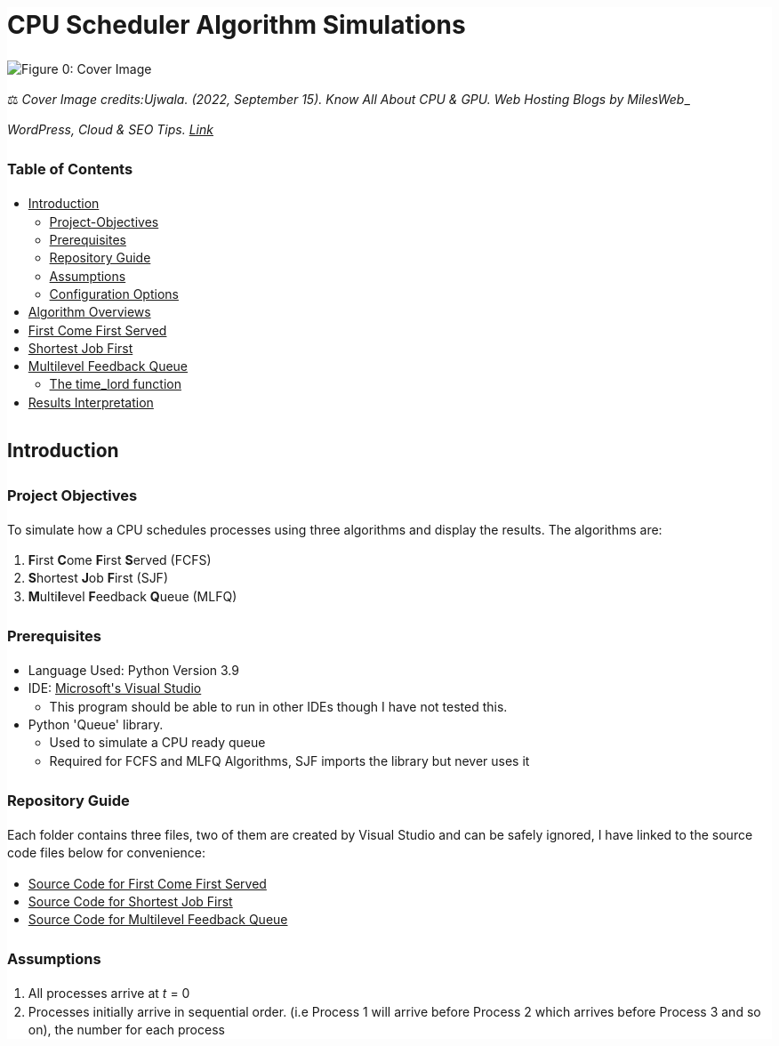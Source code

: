 # CPU Scheduler Algorithm Simulations
![Figure 0: Cover Image](https://www.milesweb.in/blog/wp-content/uploads/2024/02/what-is-cpu.png)

⚖ _Cover Image credits:Ujwala. (2022, September 15). Know All About CPU &#38; GPU. Web Hosting Blogs by MilesWeb__

_WordPress, Cloud &#38; SEO Tips. [Link](https://www.milesweb.in/blog/hosting/server/cpu-vs-gpu/)_
### Table of Contents
- [Introduction](https://github.com/NullPointerHQ/CPU-Scheduler-Sims/tree/main?tab=readme-ov-file#introduction)
  - [Project-Objectives](https://github.com/NullPointerHQ/CPU-Scheduler-Sims/tree/main?tab=readme-ov-file#project-objectives)
  - [Prerequisites](https://github.com/NullPointerHQ/CPU-Scheduler-Sims/tree/main?tab=readme-ov-file#prerequisites)
  - [Repository Guide](https://github.com/NullPointerHQ/CPU-Scheduler-Sims/tree/main?tab=readme-ov-file#repository-guide)
  - [Assumptions](https://github.com/NullPointerHQ/CPU-Scheduler-Sims/tree/main?tab=readme-ov-file#assumptions)
  - [Configuration Options](https://github.com/NullPointerHQ/CPU-Scheduler-Sims/tree/main?tab=readme-ov-file#configuration-options) 
- [Algorithm Overviews](https://github.com/NullPointerHQ/CPU-Scheduler-Sims/tree/main?tab=readme-ov-file#algorithm-overviews)
- [First Come First Served](https://github.com/NullPointerHQ/CPU-Scheduler-Sims/tree/main?tab=readme-ov-file#first-come-first-served)
- [Shortest Job First](https://github.com/NullPointerHQ/CPU-Scheduler-Sims/tree/main?tab=readme-ov-file#shortest-job-first)
- [Multilevel Feedback Queue](https://github.com/NullPointerHQ/CPU-Scheduler-Sims/tree/main?tab=readme-ov-file#multilevel-feedback-queue)
  - [The time_lord function](https://github.com/NullPointerHQ/CPU-Scheduler-Sims/tree/main?tab=readme-ov-file#the-time_lord-function)
- [Results Interpretation](https://github.com/NullPointerHQ/CPU-Scheduler-Sims/tree/main?tab=readme-ov-file#interpretation-of-results)
## Introduction
### Project Objectives
To simulate how a CPU schedules processes using three algorithms and display the results. The algorithms are:
1. **F**irst **C**ome **F**irst **S**erved (FCFS)
2. **S**hortest **J**ob **F**irst (SJF)
3. **M**ulti**l**evel **F**eedback **Q**ueue (MLFQ)

### Prerequisites 
- Language Used: Python Version 3.9
- IDE: [Microsoft's Visual Studio](https://visualstudio.microsoft.com/#vs-section)
  - This program should be able to run in other IDEs though I have not tested this. 
- Python 'Queue' library.
  - Used to simulate a CPU ready queue
  - Required for FCFS and MLFQ Algorithms, SJF imports the library but never uses it
### Repository Guide
Each folder contains three files, two of them are created by Visual Studio and can be safely ignored, I have linked to the source code files below for convenience:
- [Source Code for First Come First Served](First%20Come%20First%20Served%20Scheduler%20Simulation/First_Come_First_Served_Scheduler_Simulation.py) 
- [Source Code for Shortest Job First](Shortest%20Job%20First/Shortest_Job_First.py) 
- [Source Code for Multilevel Feedback Queue](MultiLevelQueueFeedback/MultiLevelQueueFeedback.py)
### Assumptions
1. All processes arrive at _t_ = 0
2. Processes initially arrive in sequential order. (i.e Process 1 will arrive before Process 2 which arrives before Process 3 and so on), the number for each process